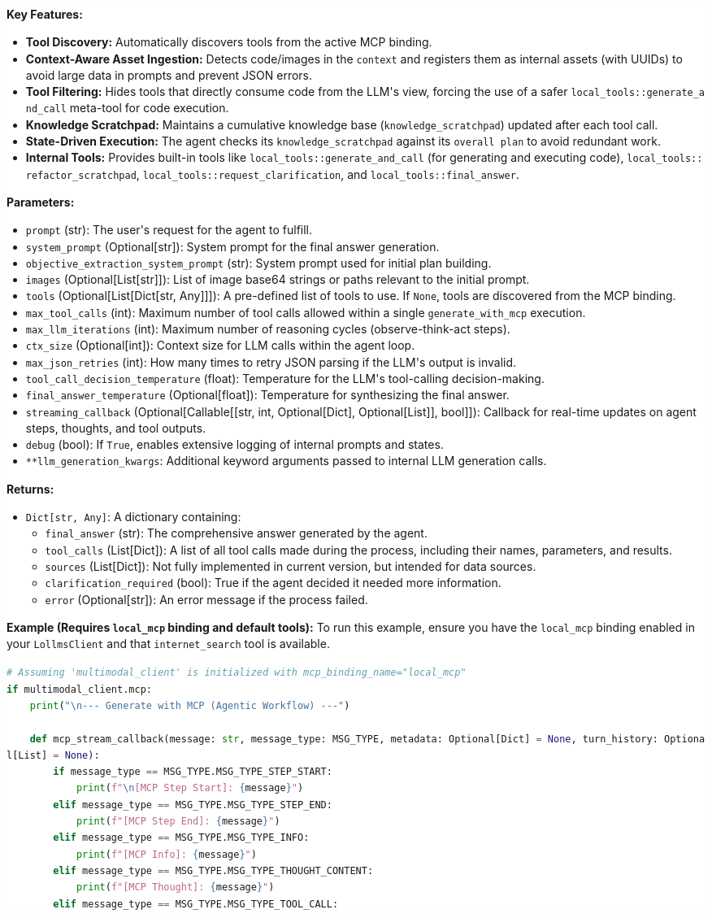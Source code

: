 **Key Features:**
*   **Tool Discovery:** Automatically discovers tools from the active MCP binding.
*   **Context-Aware Asset Ingestion:** Detects code/images in the `context` and registers them as internal assets (with UUIDs) to avoid large data in prompts and prevent JSON errors.
*   **Tool Filtering:** Hides tools that directly consume code from the LLM's view, forcing the use of a safer `local_tools::generate_and_call` meta-tool for code execution.
*   **Knowledge Scratchpad:** Maintains a cumulative knowledge base (`knowledge_scratchpad`) updated after each tool call.
*   **State-Driven Execution:** The agent checks its `knowledge_scratchpad` against its `overall plan` to avoid redundant work.
*   **Internal Tools:** Provides built-in tools like `local_tools::generate_and_call` (for generating and executing code), `local_tools::refactor_scratchpad`, `local_tools::request_clarification`, and `local_tools::final_answer`.

**Parameters:**
*   `prompt` (str): The user's request for the agent to fulfill.
*   `system_prompt` (Optional[str]): System prompt for the final answer generation.
*   `objective_extraction_system_prompt` (str): System prompt used for initial plan building.
*   `images` (Optional[List[str]]): List of image base64 strings or paths relevant to the initial prompt.
*   `tools` (Optional[List[Dict[str, Any]]]): A pre-defined list of tools to use. If `None`, tools are discovered from the MCP binding.
*   `max_tool_calls` (int): Maximum number of tool calls allowed within a single `generate_with_mcp` execution.
*   `max_llm_iterations` (int): Maximum number of reasoning cycles (observe-think-act steps).
*   `ctx_size` (Optional[int]): Context size for LLM calls within the agent loop.
*   `max_json_retries` (int): How many times to retry JSON parsing if the LLM's output is invalid.
*   `tool_call_decision_temperature` (float): Temperature for the LLM's tool-calling decision-making.
*   `final_answer_temperature` (Optional[float]): Temperature for synthesizing the final answer.
*   `streaming_callback` (Optional[Callable[[str, int, Optional[Dict], Optional[List]], bool]]): Callback for real-time updates on agent steps, thoughts, and tool outputs.
*   `debug` (bool): If `True`, enables extensive logging of internal prompts and states.
*   `**llm_generation_kwargs`: Additional keyword arguments passed to internal LLM generation calls.

**Returns:**
*   `Dict[str, Any]`: A dictionary containing:
    *   `final_answer` (str): The comprehensive answer generated by the agent.
    *   `tool_calls` (List[Dict]): A list of all tool calls made during the process, including their names, parameters, and results.
    *   `sources` (List[Dict]): Not fully implemented in current version, but intended for data sources.
    *   `clarification_required` (bool): True if the agent decided it needed more information.
    *   `error` (Optional[str]): An error message if the process failed.

**Example (Requires `local_mcp` binding and default tools):**
To run this example, ensure you have the `local_mcp` binding enabled in your `LollmsClient` and that `internet_search` tool is available.

```python
# Assuming 'multimodal_client' is initialized with mcp_binding_name="local_mcp"
if multimodal_client.mcp:
    print("\n--- Generate with MCP (Agentic Workflow) ---")
    
    def mcp_stream_callback(message: str, message_type: MSG_TYPE, metadata: Optional[Dict] = None, turn_history: Optional[List] = None):
        if message_type == MSG_TYPE.MSG_TYPE_STEP_START:
            print(f"\n[MCP Step Start]: {message}")
        elif message_type == MSG_TYPE.MSG_TYPE_STEP_END:
            print(f"[MCP Step End]: {message}")
        elif message_type == MSG_TYPE.MSG_TYPE_INFO:
            print(f"[MCP Info]: {message}")
        elif message_type == MSG_TYPE.MSG_TYPE_THOUGHT_CONTENT:
            print(f"[MCP Thought]: {message}")
        elif message_type == MSG_TYPE.MSG_TYPE_TOOL_CALL:
```